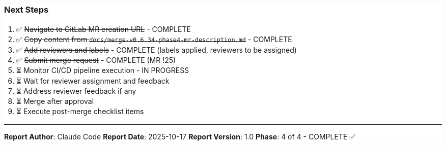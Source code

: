 ### Next Steps
1. ✅ ~~Navigate to GitLab MR creation URL~~ - COMPLETE
2. ✅ ~~Copy content from `docs/merge-v0.6.34-phase4-mr-description.md`~~ - COMPLETE
3. ✅ ~~Add reviewers and labels~~ - COMPLETE (labels applied, reviewers to be assigned)
4. ✅ ~~Submit merge request~~ - COMPLETE (MR !25)
5. ⏳ Monitor CI/CD pipeline execution - IN PROGRESS
6. ⏳ Wait for reviewer assignment and feedback
7. ⏳ Address reviewer feedback if any
8. ⏳ Merge after approval
9. ⏳ Execute post-merge checklist items

---

**Report Author**: Claude Code
**Report Date**: 2025-10-17
**Report Version**: 1.0
**Phase**: 4 of 4 - COMPLETE ✅
